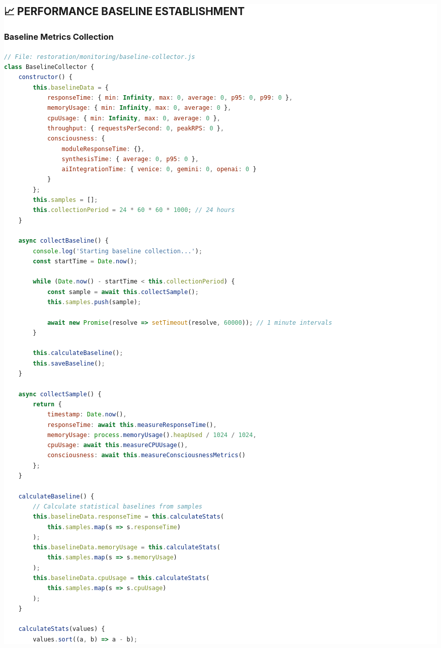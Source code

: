 ## 📈 PERFORMANCE BASELINE ESTABLISHMENT

### Baseline Metrics Collection
```javascript
// File: restoration/monitoring/baseline-collector.js
class BaselineCollector {
    constructor() {
        this.baselineData = {
            responseTime: { min: Infinity, max: 0, average: 0, p95: 0, p99: 0 },
            memoryUsage: { min: Infinity, max: 0, average: 0 },
            cpuUsage: { min: Infinity, max: 0, average: 0 },
            throughput: { requestsPerSecond: 0, peakRPS: 0 },
            consciousness: { 
                moduleResponseTime: {},
                synthesisTime: { average: 0, p95: 0 },
                aiIntegrationTime: { venice: 0, gemini: 0, openai: 0 }
            }
        };
        this.samples = [];
        this.collectionPeriod = 24 * 60 * 60 * 1000; // 24 hours
    }

    async collectBaseline() {
        console.log('Starting baseline collection...');
        const startTime = Date.now();
        
        while (Date.now() - startTime < this.collectionPeriod) {
            const sample = await this.collectSample();
            this.samples.push(sample);
            
            await new Promise(resolve => setTimeout(resolve, 60000)); // 1 minute intervals
        }
        
        this.calculateBaseline();
        this.saveBaseline();
    }

    async collectSample() {
        return {
            timestamp: Date.now(),
            responseTime: await this.measureResponseTime(),
            memoryUsage: process.memoryUsage().heapUsed / 1024 / 1024,
            cpuUsage: await this.measureCPUUsage(),
            consciousness: await this.measureConsciousnessMetrics()
        };
    }

    calculateBaseline() {
        // Calculate statistical baselines from samples
        this.baselineData.responseTime = this.calculateStats(
            this.samples.map(s => s.responseTime)
        );
        this.baselineData.memoryUsage = this.calculateStats(
            this.samples.map(s => s.memoryUsage)
        );
        this.baselineData.cpuUsage = this.calculateStats(
            this.samples.map(s => s.cpuUsage)
        );
    }

    calculateStats(values) {
        values.sort((a, b) => a - b);
```